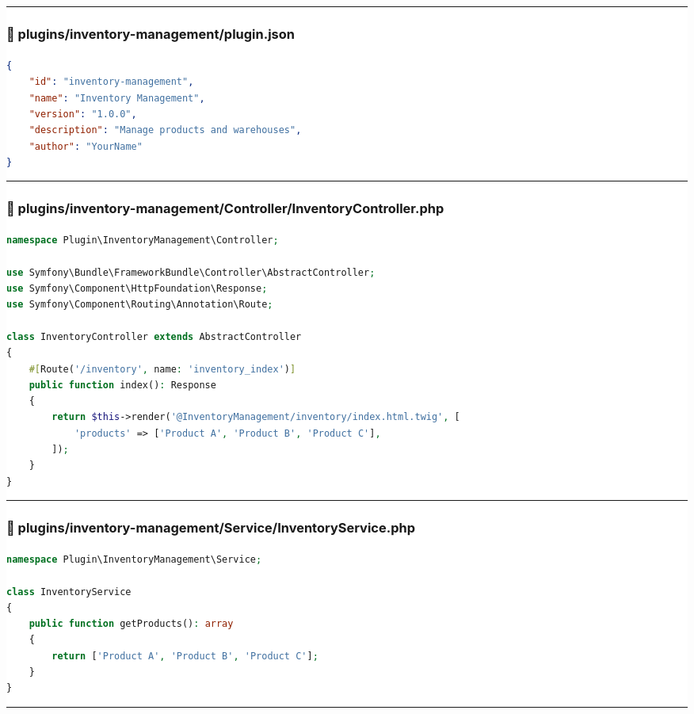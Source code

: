 
---

### 📄 plugins/inventory-management/plugin.json

```json
{
    "id": "inventory-management",
    "name": "Inventory Management",
    "version": "1.0.0",
    "description": "Manage products and warehouses",
    "author": "YourName"
}
```

---

### 📄 plugins/inventory-management/Controller/InventoryController.php

```php
namespace Plugin\InventoryManagement\Controller;

use Symfony\Bundle\FrameworkBundle\Controller\AbstractController;
use Symfony\Component\HttpFoundation\Response;
use Symfony\Component\Routing\Annotation\Route;

class InventoryController extends AbstractController
{
    #[Route('/inventory', name: 'inventory_index')]
    public function index(): Response
    {
        return $this->render('@InventoryManagement/inventory/index.html.twig', [
            'products' => ['Product A', 'Product B', 'Product C'],
        ]);
    }
}
```

---

### 📄 plugins/inventory-management/Service/InventoryService.php

```php
namespace Plugin\InventoryManagement\Service;

class InventoryService
{
    public function getProducts(): array
    {
        return ['Product A', 'Product B', 'Product C'];
    }
}
```

---